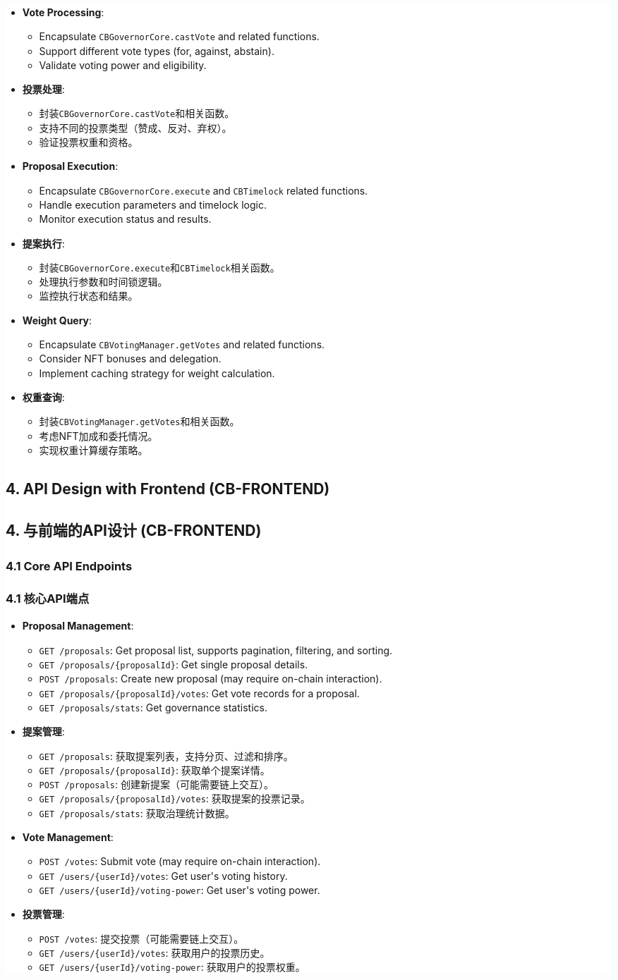 - **Vote Processing**:
    - Encapsulate `CBGovernorCore.castVote` and related functions.
    - Support different vote types (for, against, abstain).
    - Validate voting power and eligibility.
- **投票处理**:
    - 封装`CBGovernorCore.castVote`和相关函数。
    - 支持不同的投票类型（赞成、反对、弃权）。
    - 验证投票权重和资格。

- **Proposal Execution**:
    - Encapsulate `CBGovernorCore.execute` and `CBTimelock` related functions.
    - Handle execution parameters and timelock logic.
    - Monitor execution status and results.
- **提案执行**:
    - 封装`CBGovernorCore.execute`和`CBTimelock`相关函数。
    - 处理执行参数和时间锁逻辑。
    - 监控执行状态和结果。

- **Weight Query**:
    - Encapsulate `CBVotingManager.getVotes` and related functions.
    - Consider NFT bonuses and delegation.
    - Implement caching strategy for weight calculation.
- **权重查询**:
    - 封装`CBVotingManager.getVotes`和相关函数。
    - 考虑NFT加成和委托情况。
    - 实现权重计算缓存策略。

## 4. API Design with Frontend (CB-FRONTEND)
## 4. 与前端的API设计 (CB-FRONTEND)

### 4.1 Core API Endpoints
### 4.1 核心API端点

- **Proposal Management**:
    - `GET /proposals`: Get proposal list, supports pagination, filtering, and sorting.
    - `GET /proposals/{proposalId}`: Get single proposal details.
    - `POST /proposals`: Create new proposal (may require on-chain interaction).
    - `GET /proposals/{proposalId}/votes`: Get vote records for a proposal.
    - `GET /proposals/stats`: Get governance statistics.
- **提案管理**:
    - `GET /proposals`: 获取提案列表，支持分页、过滤和排序。
    - `GET /proposals/{proposalId}`: 获取单个提案详情。
    - `POST /proposals`: 创建新提案（可能需要链上交互）。
    - `GET /proposals/{proposalId}/votes`: 获取提案的投票记录。
    - `GET /proposals/stats`: 获取治理统计数据。

- **Vote Management**:
    - `POST /votes`: Submit vote (may require on-chain interaction).
    - `GET /users/{userId}/votes`: Get user's voting history.
    - `GET /users/{userId}/voting-power`: Get user's voting power.
- **投票管理**:
    - `POST /votes`: 提交投票（可能需要链上交互）。
    - `GET /users/{userId}/votes`: 获取用户的投票历史。
    - `GET /users/{userId}/voting-power`: 获取用户的投票权重。
